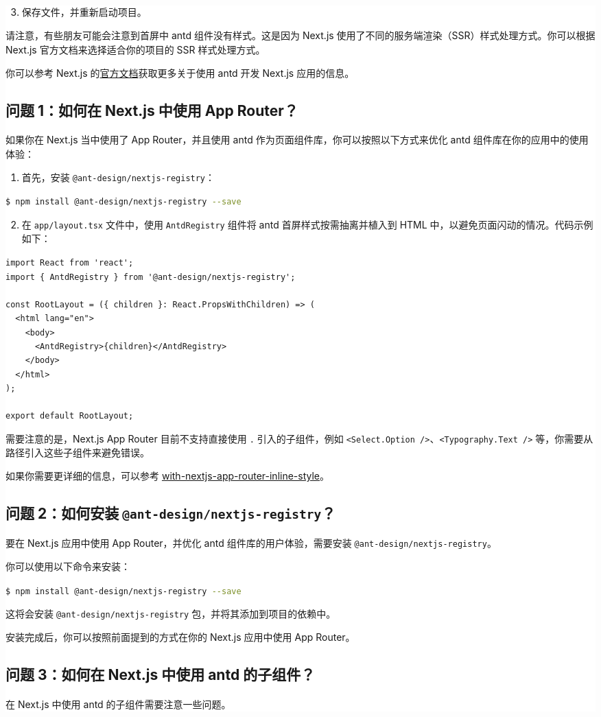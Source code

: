 3. 保存文件，并重新启动项目。

请注意，有些朋友可能会注意到首屏中 antd 组件没有样式。这是因为 Next.js 使用了不同的服务端渲染（SSR）样式处理方式。你可以根据 Next.js 官方文档来选择适合你的项目的 SSR 样式处理方式。

你可以参考 Next.js 的[官方文档](https://nextjs.org/)获取更多关于使用 antd 开发 Next.js 应用的信息。

## 问题 1：如何在 Next.js 中使用 App Router？

如果你在 Next.js 当中使用了 App Router，并且使用 antd 作为页面组件库，你可以按照以下方式来优化 antd 组件库在你的应用中的使用体验：

1. 首先，安装 `@ant-design/nextjs-registry`：

```bash
$ npm install @ant-design/nextjs-registry --save
```

2. 在 `app/layout.tsx` 文件中，使用 `AntdRegistry` 组件将 antd 首屏样式按需抽离并植入到 HTML 中，以避免页面闪动的情况。代码示例如下：

```tsx
import React from 'react';
import { AntdRegistry } from '@ant-design/nextjs-registry';

const RootLayout = ({ children }: React.PropsWithChildren) => (
  <html lang="en">
    <body>
      <AntdRegistry>{children}</AntdRegistry>
    </body>
  </html>
);

export default RootLayout;
```

需要注意的是，Next.js App Router 目前不支持直接使用 `.` 引入的子组件，例如 `<Select.Option />`、`<Typography.Text />` 等，你需要从路径引入这些子组件来避免错误。

如果你需要更详细的信息，可以参考 [with-nextjs-app-router-inline-style](https://github.com/ant-design/ant-design-examples/tree/main/examples/with-nextjs-app-router-inline-style)。

## 问题 2：如何安装 `@ant-design/nextjs-registry`？

要在 Next.js 应用中使用 App Router，并优化 antd 组件库的用户体验，需要安装 `@ant-design/nextjs-registry`。

你可以使用以下命令来安装：

```bash
$ npm install @ant-design/nextjs-registry --save
```

这将会安装 `@ant-design/nextjs-registry` 包，并将其添加到项目的依赖中。

安装完成后，你可以按照前面提到的方式在你的 Next.js 应用中使用 App Router。

## 问题 3：如何在 Next.js 中使用 antd 的子组件？

在 Next.js 中使用 antd 的子组件需要注意一些问题。
